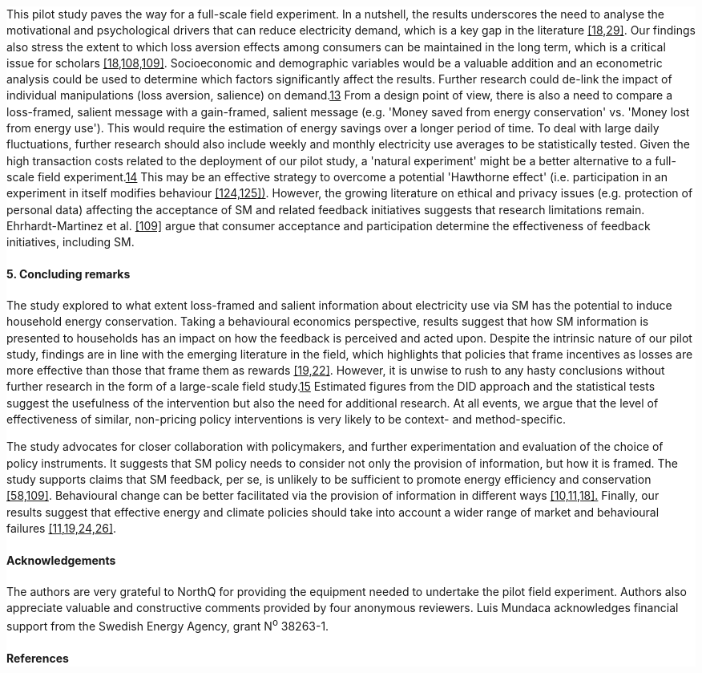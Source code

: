This pilot study paves the way for a full-scale field experiment. In a nutshell, the results underscores the need to analyse the motivational and psychological drivers that can reduce electricity demand, which is a key gap in the literature [\[18,29\]](#page-8-0). Our findings also stress the extent to which loss aversion effects among consumers can be maintained in the long term, which is a critical issue for scholars [\[18,108,109\]](#page-8-0). Socioeconomic and demographic variables would be a valuable addition and an econometric analysis could be used to determine which factors significantly affect the results. Further research could de-link the impact of individual manipulations (loss aversion, salience) on demand.[13](#page-7-7) From a design point of view, there is also a need to compare a loss-framed, salient message with a gain-framed, salient message (e.g. 'Money saved from energy conservation' vs. 'Money lost from energy use'). This would require the estimation of energy savings over a longer period of time. To deal with large daily fluctuations, further research should also include weekly and monthly electricity use averages to be statistically tested. Given the high transaction costs related to the deployment of our pilot study, a 'natural experiment' might be a better alternative to a full-scale field experiment.[14](#page-7-8) This may be an effective strategy to overcome a potential 'Hawthorne effect' (i.e. participation in an experiment in itself modifies behaviour [\[124,125\]\)](#page-9-23). However, the growing literature on ethical and privacy issues (e.g. protection of personal data) affecting the acceptance of SM and related feedback initiatives suggests that research limitations remain. Ehrhardt-Martinez et al. [\[109\]](#page-9-24) argue that consumer acceptance and participation determine the effectiveness of feedback initiatives, including SM.

#### <span id="page-7-6"></span>5. Concluding remarks

The study explored to what extent loss-framed and salient information about electricity use via SM has the potential to induce household energy conservation. Taking a behavioural economics perspective, results suggest that how SM information is presented to households has an impact on how the feedback is perceived and acted upon. Despite the intrinsic nature of our pilot study, findings are in line with the emerging literature in the field, which highlights that policies that frame incentives as losses are more effective than those that frame them as rewards [\[19,22\]](#page-8-11). However, it is unwise to rush to any hasty conclusions without further research in the form of a large-scale field study.[15](#page-7-9) Estimated figures from the DID approach and the statistical tests suggest the usefulness of the intervention but also the need for additional research. At all events, we argue that the level of effectiveness of similar, non-pricing policy interventions is very likely to be context- and method-specific.

The study advocates for closer collaboration with policymakers, and further experimentation and evaluation of the choice of policy instruments. It suggests that SM policy needs to consider not only the provision of information, but how it is framed. The study supports claims that SM feedback, per se, is unlikely to be sufficient to promote energy efficiency and conservation [\[58,109\]](#page-8-34). Behavioural change can be better facilitated via the provision of information in different ways [\[10,11,18\].](#page-7-4) Finally, our results suggest that effective energy and climate policies should take into account a wider range of market and behavioural failures [\[11,19,24,26\]](#page-7-5).

#### Acknowledgements

The authors are very grateful to NorthQ for providing the equipment needed to undertake the pilot field experiment. Authors also appreciate valuable and constructive comments provided by four anonymous reviewers. Luis Mundaca acknowledges financial support from the Swedish Energy Agency, grant N<sup>o</sup> 38263-1.

#### References
